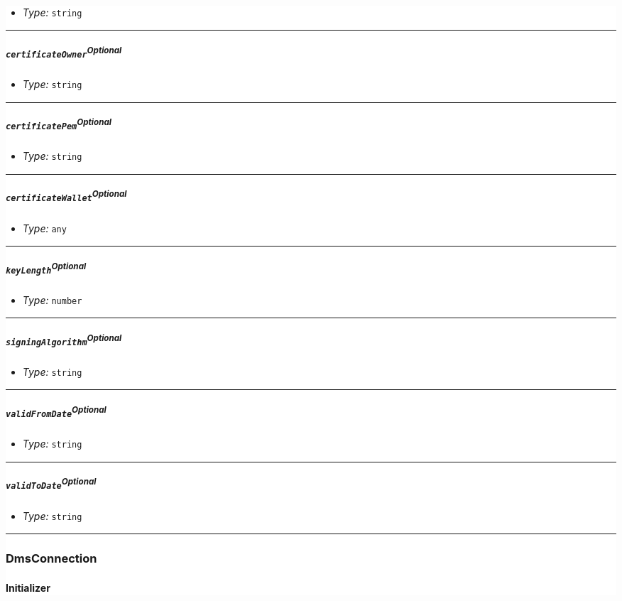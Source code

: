 - *Type:* `string`

---

##### `certificateOwner`<sup>Optional</sup> <a name="aws-cdk-sdk.dms.DmsCertificate.property.certificateOwner"></a>

- *Type:* `string`

---

##### `certificatePem`<sup>Optional</sup> <a name="aws-cdk-sdk.dms.DmsCertificate.property.certificatePem"></a>

- *Type:* `string`

---

##### `certificateWallet`<sup>Optional</sup> <a name="aws-cdk-sdk.dms.DmsCertificate.property.certificateWallet"></a>

- *Type:* `any`

---

##### `keyLength`<sup>Optional</sup> <a name="aws-cdk-sdk.dms.DmsCertificate.property.keyLength"></a>

- *Type:* `number`

---

##### `signingAlgorithm`<sup>Optional</sup> <a name="aws-cdk-sdk.dms.DmsCertificate.property.signingAlgorithm"></a>

- *Type:* `string`

---

##### `validFromDate`<sup>Optional</sup> <a name="aws-cdk-sdk.dms.DmsCertificate.property.validFromDate"></a>

- *Type:* `string`

---

##### `validToDate`<sup>Optional</sup> <a name="aws-cdk-sdk.dms.DmsCertificate.property.validToDate"></a>

- *Type:* `string`

---

### DmsConnection <a name="aws-cdk-sdk.dms.DmsConnection"></a>

#### Initializer <a name="[object Object].Initializer"></a>
